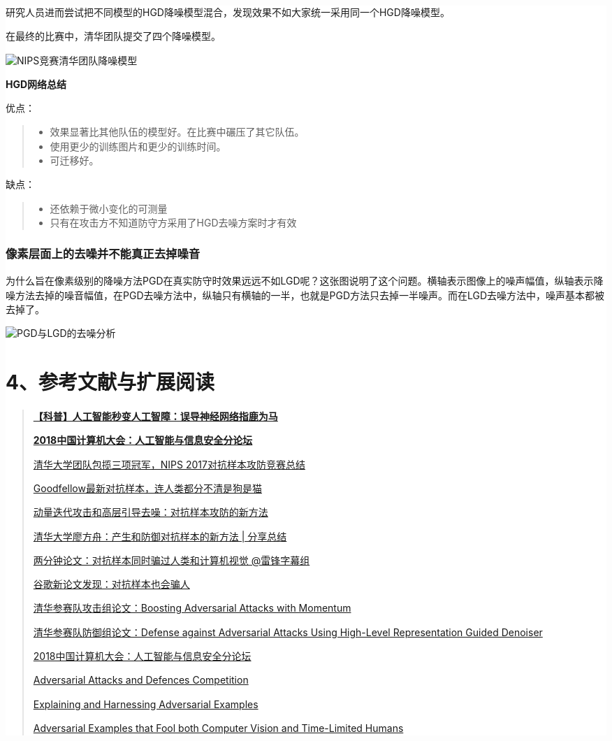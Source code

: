 研究人员进而尝试把不同模型的HGD降噪模型混合，发现效果不如大家统一采用同一个HGD降噪模型。

在最终的比赛中，清华团队提交了四个降噪模型。

![NIPS竞赛清华团队降噪模型](https://upload-images.jianshu.io/upload_images/13714448-317ee8c7d1c50f17.png?imageMogr2/auto-orient/strip%7CimageView2/2/w/1240)

**HGD网络总结**

优点：

> - 效果显著比其他队伍的模型好。在比赛中碾压了其它队伍。
> - 使用更少的训练图片和更少的训练时间。
> - 可迁移好。

缺点：

> - 还依赖于微小变化的可测量
> - 只有在攻击方不知道防守方采用了HGD去噪方案时才有效

### 像素层面上的去噪并不能真正去掉噪音

为什么旨在像素级别的降噪方法PGD在真实防守时效果远远不如LGD呢？这张图说明了这个问题。横轴表示图像上的噪声幅值，纵轴表示降噪方法去掉的噪音幅值，在PGD去噪方法中，纵轴只有横轴的一半，也就是PGD方法只去掉一半噪声。而在LGD去噪方法中，噪声基本都被去掉了。

![PGD与LGD的去噪分析](https://upload-images.jianshu.io/upload_images/13714448-27dc870941803e5d.png?imageMogr2/auto-orient/strip%7CimageView2/2/w/1240)

# 4、参考文献与扩展阅读

> [**【科普】人工智能秒变人工智障：误导神经网络指鹿为马**](https://github.com/TommyZihao/Zihao-Blog/blob/master/%E3%80%90%E7%A7%91%E6%99%AE%E3%80%91%E4%BA%BA%E5%B7%A5%E6%99%BA%E8%83%BD%E7%A7%92%E5%8F%98%E4%BA%BA%E5%B7%A5%E6%99%BA%E9%9A%9C%EF%BC%9A%E8%AF%AF%E5%AF%BC%E7%A5%9E%E7%BB%8F%E7%BD%91%E7%BB%9C%E6%8C%87%E9%B9%BF%E4%B8%BA%E9%A9%AC.md)
>
> [**2018中国计算机大会：人工智能与信息安全分论坛**](https://github.com/TommyZihao/Zihao-Blog/blob/master/2018%E4%B8%AD%E5%9B%BD%E8%AE%A1%E7%AE%97%E6%9C%BA%E5%A4%A7%E4%BC%9A%EF%BC%9A%E4%BA%BA%E5%B7%A5%E6%99%BA%E8%83%BD%E4%B8%8E%E4%BF%A1%E6%81%AF%E5%AE%89%E5%85%A8%E5%88%86%E8%AE%BA%E5%9D%9B.md)
>
> [清华大学团队包揽三项冠军，NIPS 2017对抗样本攻防竞赛总结](https://www.leiphone.com/news/201804/WcmoNd6pO4bTQ1yV.html)
>
> [Goodfellow最新对抗样本，连人类都分不清是狗是猫](https://www.leiphone.com/news/201802/85vvpmuoNRT8gZHD.html)
>
> [动量迭代攻击和高层引导去噪：对抗样本攻防的新方法](http://www.mooc.ai/open/course/383)
>
> [清华大学廖方舟：产生和防御对抗样本的新方法 | 分享总结](https://www.leiphone.com/news/201801/eqwoT6Q4KFzXtjyy.html)
>
> [两分钟论文：对抗样本同时骗过人类和计算机视觉 @雷锋字幕组](https://v.qq.com/x/page/n0638ta39r3.html?start=88)
>
> [谷歌新论文发现：对抗样本也会骗人](https://www.leiphone.com/news/201804/6ZCljeQmSYKFGetg.html)
>
> [清华参赛队攻击组论文：Boosting Adversarial Attacks with Momentum](https://arxiv.org/abs/1710.06081)
>
> [清华参赛队防御组论文：Defense against Adversarial Attacks Using High-Level Representation Guided Denoiser](https://arxiv.org/abs/1712.02976)
>
> [2018中国计算机大会：人工智能与信息安全分论坛](https://github.com/TommyZihao/Zihao-Blog/blob/master/2018%E4%B8%AD%E5%9B%BD%E8%AE%A1%E7%AE%97%E6%9C%BA%E5%A4%A7%E4%BC%9A%EF%BC%9A%E4%BA%BA%E5%B7%A5%E6%99%BA%E8%83%BD%E4%B8%8E%E4%BF%A1%E6%81%AF%E5%AE%89%E5%85%A8%E5%88%86%E8%AE%BA%E5%9D%9B.md)
>
> [Adversarial Attacks and Defences Competition](https://arxiv.org/abs/1804.00097?utm_campaign=ARCHITECHT&utm_medium=web&utm_source=ARCHITECHT_15)
>
> [Explaining and Harnessing Adversarial Examples](https://arxiv.org/abs/1412.6572)
>
> [Adversarial Examples that Fool both Computer Vision and Time-Limited Humans](https://arxiv.org/abs/1802.08195)
